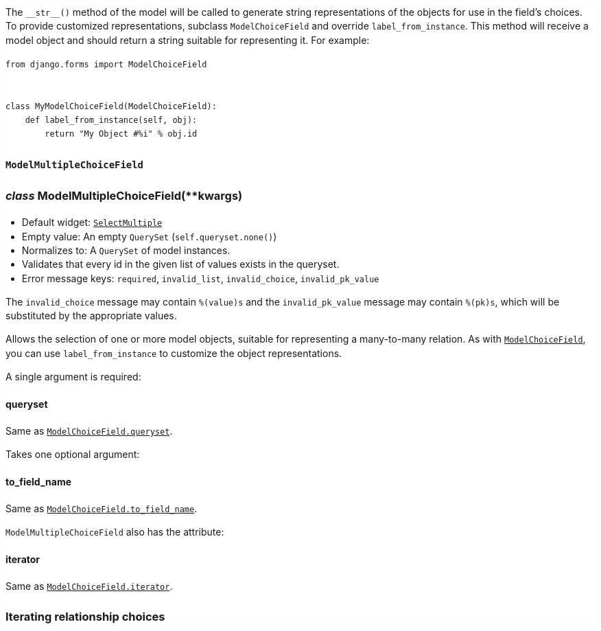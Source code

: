 The `__str__()` method of the model will be called to generate string
representations of the objects for use in the field’s choices. To provide
customized representations, subclass `ModelChoiceField` and override
`label_from_instance`. This method will receive a model object and should
return a string suitable for representing it. For example:

```default
from django.forms import ModelChoiceField


class MyModelChoiceField(ModelChoiceField):
    def label_from_instance(self, obj):
        return "My Object #%i" % obj.id
```

### `ModelMultipleChoiceField`

### *class* ModelMultipleChoiceField(\*\*kwargs)

* Default widget: [`SelectMultiple`](widgets.md#django.forms.SelectMultiple)
* Empty value: An empty `QuerySet` (`self.queryset.none()`)
* Normalizes to: A `QuerySet` of model instances.
* Validates that every id in the given list of values exists in the
  queryset.
* Error message keys: `required`, `invalid_list`, `invalid_choice`,
  `invalid_pk_value`

The `invalid_choice` message may contain `%(value)s` and the
`invalid_pk_value` message may contain `%(pk)s`, which will be
substituted by the appropriate values.

Allows the selection of one or more model objects, suitable for
representing a many-to-many relation. As with [`ModelChoiceField`](#django.forms.ModelChoiceField),
you can use `label_from_instance` to customize the object
representations.

A single argument is required:

#### queryset

Same as [`ModelChoiceField.queryset`](#django.forms.ModelChoiceField.queryset).

Takes one optional argument:

#### to_field_name

Same as [`ModelChoiceField.to_field_name`](#django.forms.ModelChoiceField.to_field_name).

`ModelMultipleChoiceField` also has the attribute:

#### iterator

Same as [`ModelChoiceField.iterator`](#django.forms.ModelChoiceField.iterator).

<a id="iterating-relationship-choices"></a>

### Iterating relationship choices
